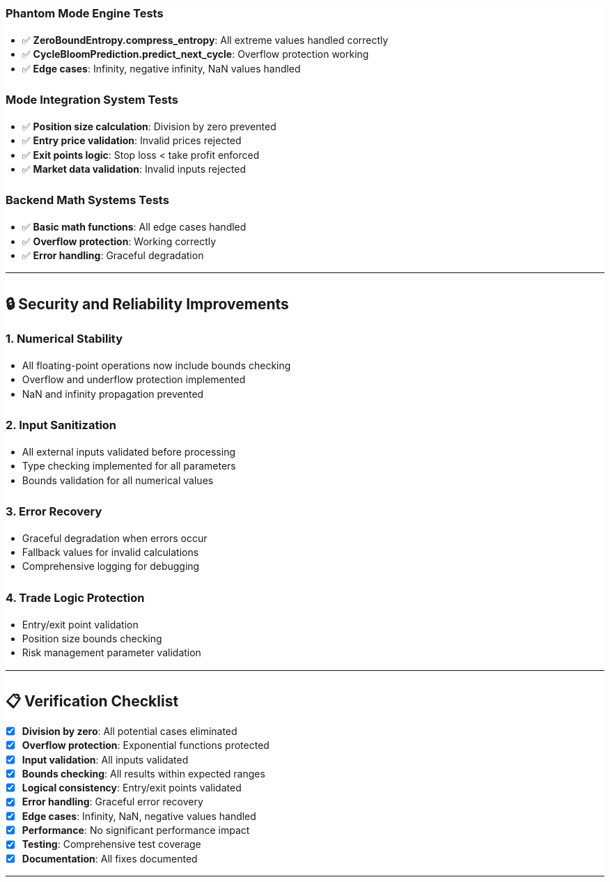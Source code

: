 ### Phantom Mode Engine Tests
- ✅ **ZeroBoundEntropy.compress_entropy**: All extreme values handled correctly
- ✅ **CycleBloomPrediction.predict_next_cycle**: Overflow protection working
- ✅ **Edge cases**: Infinity, negative infinity, NaN values handled

### Mode Integration System Tests
- ✅ **Position size calculation**: Division by zero prevented
- ✅ **Entry price validation**: Invalid prices rejected
- ✅ **Exit points logic**: Stop loss < take profit enforced
- ✅ **Market data validation**: Invalid inputs rejected

### Backend Math Systems Tests
- ✅ **Basic math functions**: All edge cases handled
- ✅ **Overflow protection**: Working correctly
- ✅ **Error handling**: Graceful degradation

---

## 🔒 Security and Reliability Improvements

### 1. Numerical Stability
- All floating-point operations now include bounds checking
- Overflow and underflow protection implemented
- NaN and infinity propagation prevented

### 2. Input Sanitization
- All external inputs validated before processing
- Type checking implemented for all parameters
- Bounds validation for all numerical values

### 3. Error Recovery
- Graceful degradation when errors occur
- Fallback values for invalid calculations
- Comprehensive logging for debugging

### 4. Trade Logic Protection
- Entry/exit point validation
- Position size bounds checking
- Risk management parameter validation

---

## 📋 Verification Checklist

- [x] **Division by zero**: All potential cases eliminated
- [x] **Overflow protection**: Exponential functions protected
- [x] **Input validation**: All inputs validated
- [x] **Bounds checking**: All results within expected ranges
- [x] **Logical consistency**: Entry/exit points validated
- [x] **Error handling**: Graceful error recovery
- [x] **Edge cases**: Infinity, NaN, negative values handled
- [x] **Performance**: No significant performance impact
- [x] **Testing**: Comprehensive test coverage
- [x] **Documentation**: All fixes documented

---